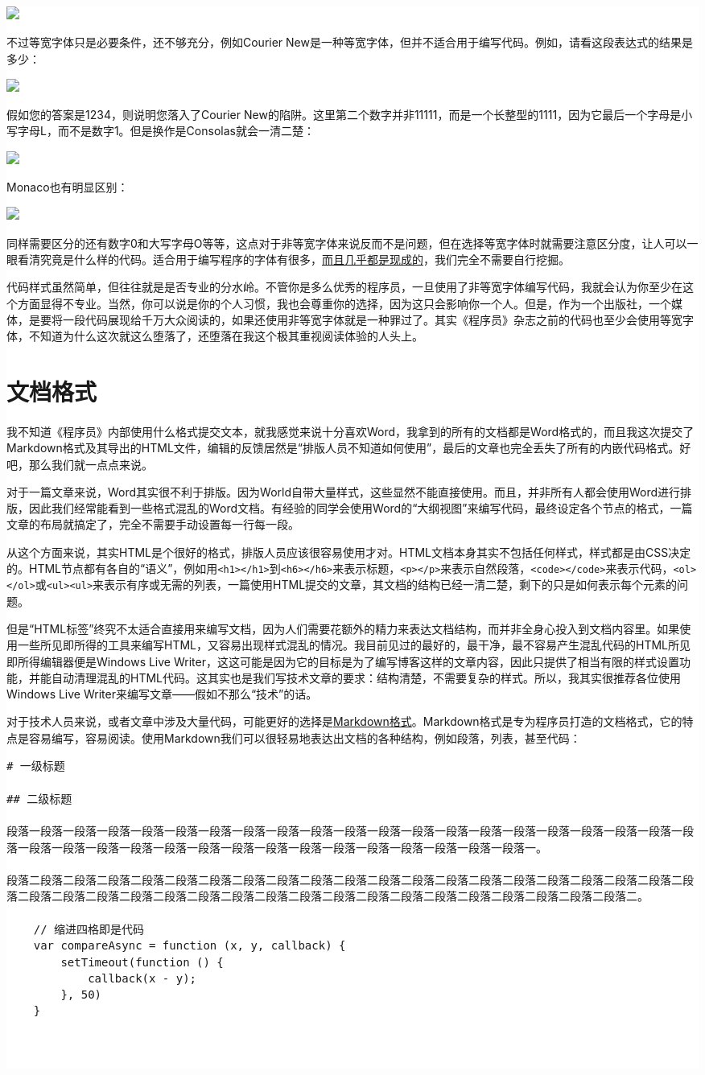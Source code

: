 <p><img src="http://img.zhaojie.me/blog/to-prog-magazine/3.png" width="466"></p>

<p>不过等宽字体只是必要条件，还不够充分，例如Courier New是一种等宽字体，但并不适合用于编写代码。例如，请看这段表达式的结果是多少：</p>

<p><img src="http://img.zhaojie.me/blog/to-prog-magazine/4.png" width="120"></p>

<p>假如您的答案是1234，则说明您落入了Courier New的陷阱。这里第二个数字并非11111，而是一个长整型的1111，因为它最后一个字母是小写字母L，而不是数字1。但是换作是Consolas就会一清二楚：</p>

<p><img src="http://img.zhaojie.me/blog/to-prog-magazine/5.png" width="105"></p>

<p>Monaco也有明显区别：</p>

<p><img src="http://img.zhaojie.me/blog/to-prog-magazine/6.png" width="120"></p>

<p>同样需要区分的还有数字0和大写字母O等等，这点对于非等宽字体来说反而不是问题，但在选择等宽字体时就需要注意区分度，让人可以一眼看清究竟是什么样的代码。适合用于编写程序的字体有很多，<a href="http://hivelogic.com/articles/top-10-programming-fonts/">而且几乎都是现成的</a>，我们完全不需要自行挖掘。</p>

<p>代码样式虽然简单，但往往就是是否专业的分水岭。不管你是多么优秀的程序员，一旦使用了非等宽字体编写代码，我就会认为你至少在这个方面显得不专业。当然，你可以说是你的个人习惯，我也会尊重你的选择，因为这只会影响你一个人。但是，作为一个出版社，一个媒体，是要将一段代码展现给千万大众阅读的，如果还使用非等宽字体就是一种罪过了。其实《程序员》杂志之前的代码也至少会使用等宽字体，不知道为什么这次就这么堕落了，还堕落在我这个极其重视阅读体验的人头上。</p>

<h1>文档格式</h1>

<p>我不知道《程序员》内部使用什么格式提交文本，就我感觉来说十分喜欢Word，我拿到的所有的文档都是Word格式的，而且我这次提交了Markdown格式及其导出的HTML文件，编辑的反馈居然是“排版人员不知道如何使用”，最后的文章也完全丢失了所有的内嵌代码格式。好吧，那么我们就一点点来说。</p>

<p>对于一篇文章来说，Word其实很不利于排版。因为World自带大量样式，这些显然不能直接使用。而且，并非所有人都会使用Word进行排版，因此我们经常能看到一些格式混乱的Word文档。有经验的同学会使用Word的“大纲视图”来编写代码，最终设定各个节点的格式，一篇文章的布局就搞定了，完全不需要手动设置每一行每一段。</p>

<p>从这个方面来说，其实HTML是个很好的格式，排版人员应该很容易使用才对。HTML文档本身其实不包括任何样式，样式都是由CSS决定的。HTML节点都有各自的“语义”，例如用<code>&lt;h1&gt;&lt;/h1&gt;</code>到<code>&lt;h6&gt;&lt;/h6&gt;</code>来表示标题，<code>&lt;p&gt;&lt;/p&gt;</code>来表示自然段落，<code>&lt;code&gt;&lt;/code&gt;</code>来表示代码，<code>&lt;ol&gt;&lt;/ol&gt;</code>或<code>&lt;ul&gt;&lt;ul&gt;</code>来表示有序或无需的列表，一篇使用HTML提交的文章，其文档的结构已经一清二楚，剩下的只是如何表示每个元素的问题。</p>

<p>但是“HTML标签”终究不太适合直接用来编写文档，因为人们需要花额外的精力来表达文档结构，而并非全身心投入到文档内容里。如果使用一些所见即所得的工具来编写HTML，又容易出现样式混乱的情况。我目前见过的最好的，最干净，最不容易产生混乱代码的HTML所见即所得编辑器便是Windows Live Writer，这这可能是因为它的目标是为了编写博客这样的文章内容，因此只提供了相当有限的样式设置功能，并能自动清理混乱的HTML代码。这其实也是我们写技术文章的要求：结构清楚，不需要复杂的样式。所以，我其实很推荐各位使用Windows Live Writer来编写文章——假如不那么“技术”的话。</p>

<p>对于技术人员来说，或者文章中涉及大量代码，可能更好的选择是<a href="http://daringfireball.net/projects/markdown/">Markdown格式</a>。Markdown格式是专为程序员打造的文档格式，它的特点是容易编写，容易阅读。使用Markdown我们可以很轻易地表达出文档的各种结构，例如段落，列表，甚至代码：</p>

<pre># 一级标题

## 二级标题

段落一段落一段落一段落一段落一段落一段落一段落一段落一段落一段落一段落一段落一段落一段落一段落一段落一段落一段落一段落一段落一段落一段落一段落一段落一段落一段落一段落一段落一段落一段落一段落一段落一段落一段落一段落一。

段落二段落二段落二段落二段落二段落二段落二段落二段落二段落二段落二段落二段落二段落二段落二段落二段落二段落二段落二段落二段落二段落二段落二段落二段落二段落二段落二段落二段落二段落二段落二段落二段落二段落二段落二段落二段落二段落二段落二。

    // 缩进四格即是代码    
    var compareAsync = function (x, y, callback) {
        setTimeout(function () {
            callback(x - y);
        }, 50)
    }
